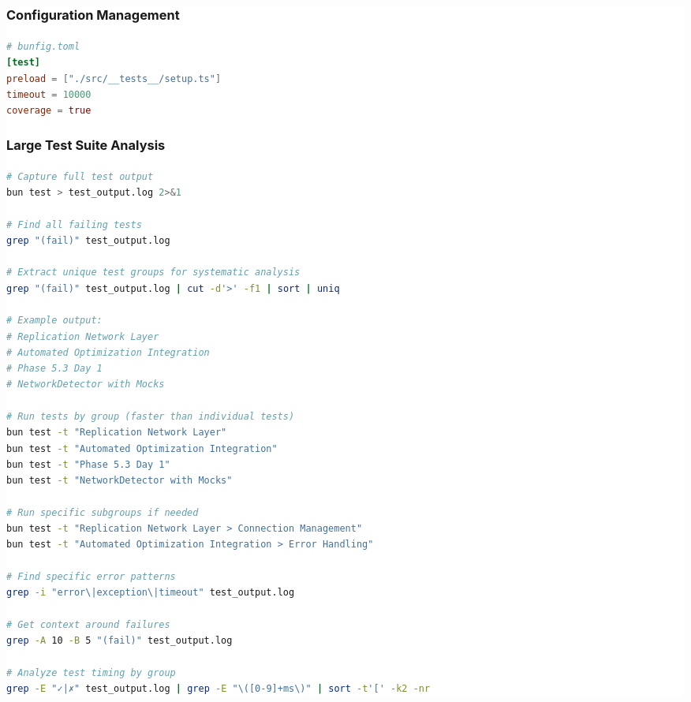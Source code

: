 ### Configuration Management
```toml
# bunfig.toml
[test]
preload = ["./src/__tests__/setup.ts"]
timeout = 10000
coverage = true
```

### Large Test Suite Analysis
```bash
# Capture full test output
bun test > test_output.log 2>&1

# Find all failing tests
grep "(fail)" test_output.log

# Extract unique test groups for systematic analysis
grep "(fail)" test_output.log | cut -d'>' -f1 | sort | uniq

# Example output:
# Replication Network Layer
# Automated Optimization Integration
# Phase 5.3 Day 1
# NetworkDetector with Mocks

# Run tests by group (faster than individual tests)
bun test -t "Replication Network Layer"
bun test -t "Automated Optimization Integration"
bun test -t "Phase 5.3 Day 1"
bun test -t "NetworkDetector with Mocks"

# Run specific subgroups if needed
bun test -t "Replication Network Layer > Connection Management"
bun test -t "Automated Optimization Integration > Error Handling"

# Find specific error patterns
grep -i "error\|exception\|timeout" test_output.log

# Get context around failures
grep -A 10 -B 5 "(fail)" test_output.log

# Analyze test timing by group
grep -E "✓|✗" test_output.log | grep -E "\([0-9]+ms\)" | sort -t'[' -k2 -nr
```